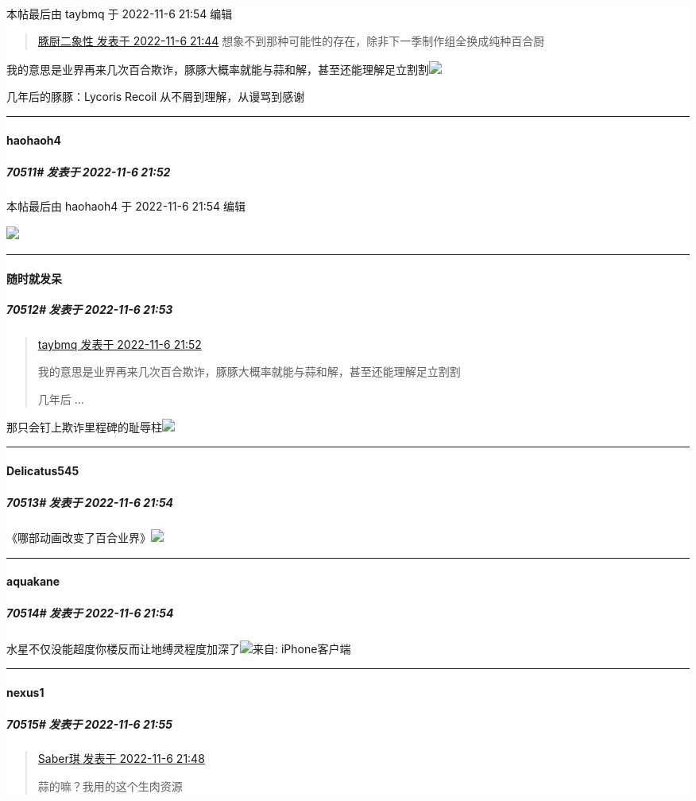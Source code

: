  本帖最后由 taybmq 于 2022-11-6 21:54 编辑 
<blockquote><a href="httphttps://bbs.saraba1st.com/2b/forum.php?mod=redirect&amp;goto=findpost&amp;pid=58308074&amp;ptid=2045127" target="_blank">豚厨二象性 发表于 2022-11-6 21:44</a>
想象不到那种可能性的存在，除非下一季制作组全换成纯种百合厨</blockquote>
我的意思是业界再来几次百合欺诈，豚豚大概率就能与蒜和解，甚至还能理解足立割割<img src="https://static.saraba1st.com/image/smiley/face2017/037.png" referrerpolicy="no-referrer">

几年后的豚豚：Lycoris Recoil 从不屑到理解，从谩骂到感谢

*****

####  haohaoh4  
##### 70511#       发表于 2022-11-6 21:52

 本帖最后由 haohaoh4 于 2022-11-6 21:54 编辑 

<img src="https://static.saraba1st.com/image/smiley/face2017/067.png" referrerpolicy="no-referrer">

*****

####  随时就发呆  
##### 70512#       发表于 2022-11-6 21:53

<blockquote><a href="httphttps://bbs.saraba1st.com/2b/forum.php?mod=redirect&amp;goto=findpost&amp;pid=58308234&amp;ptid=2045127" target="_blank">taybmq 发表于 2022-11-6 21:52</a>

我的意思是业界再来几次百合欺诈，豚豚大概率就能与蒜和解，甚至还能理解足立割割

几年后 ...</blockquote>
那只会钉上欺诈里程碑的耻辱柱<img src="https://static.saraba1st.com/image/smiley/face2017/086.png" referrerpolicy="no-referrer">

*****

####  Delicatus545  
##### 70513#       发表于 2022-11-6 21:54

《哪部动画改变了百合业界》<img src="https://static.saraba1st.com/image/smiley/face2017/067.png" referrerpolicy="no-referrer">

*****

####  aquakane  
##### 70514#       发表于 2022-11-6 21:54

水星不仅没能超度你楼反而让地缚灵程度加深了<img src="https://static.saraba1st.com/image/smiley/face2017/125.png" referrerpolicy="no-referrer">来自: iPhone客户端

*****

####  nexus1  
##### 70515#       发表于 2022-11-6 21:55

<blockquote><a href="httphttps://bbs.saraba1st.com/2b/forum.php?mod=redirect&amp;goto=findpost&amp;pid=58308165&amp;ptid=2045127" target="_blank">Saber琪 发表于 2022-11-6 21:48</a>

蒜的嘛？我用的这个生肉资源
